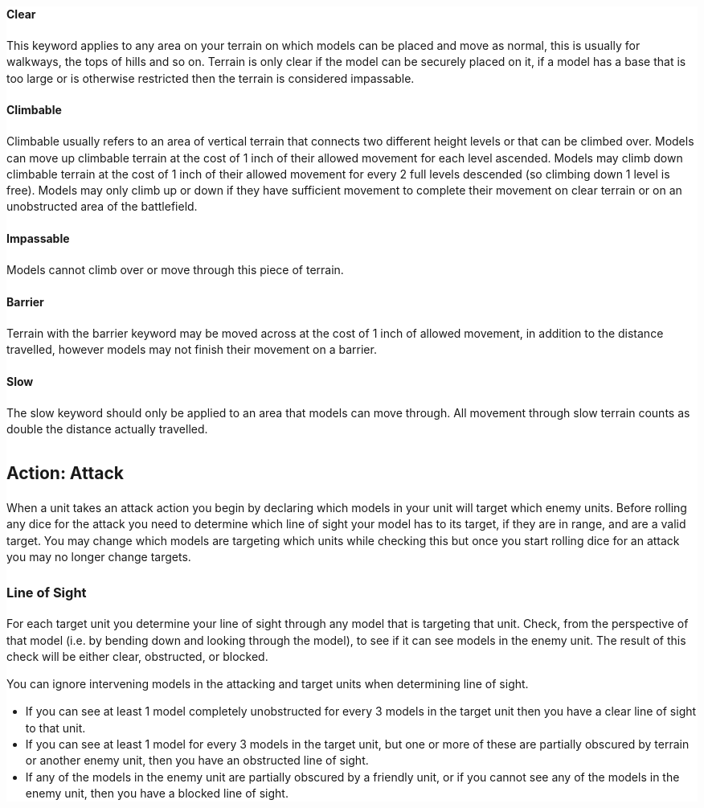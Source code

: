 #### Clear

This keyword applies to any area on your terrain on which models can be placed and move as normal, this is usually for walkways, the tops of hills and so on. Terrain is only clear if the model can be securely placed on it, if a model has a base that is too large or is otherwise restricted then the terrain is considered impassable.

#### Climbable

Climbable usually refers to an area of vertical terrain that connects two different height levels or that can be climbed over. Models can move up climbable terrain at the cost of 1 inch of their allowed movement for each level ascended. Models may climb down climbable terrain at the cost of 1 inch of their allowed movement for every 2 full levels descended (so climbing down 1 level is free). Models may only climb up or down if they have sufficient movement to complete their movement on clear terrain or on an unobstructed area of the battlefield.

#### Impassable

Models cannot climb over or move through this piece of terrain.

#### Barrier

Terrain with the barrier keyword may be moved across at the cost of 1 inch of allowed movement, in addition to the distance travelled, however models may not finish their movement on a barrier.

#### Slow

The slow keyword should only be applied to an area that models can move through. All movement through slow terrain counts as double the distance actually travelled.

## Action: Attack

When a unit takes an attack action you begin by declaring which models in your unit will target which enemy units. Before rolling any dice for the attack you need to determine which line of sight your model has to its target, if they are in range, and are a valid target. You may change which models are targeting which units while checking this but once you start rolling dice for an attack you may no longer change targets.

### Line of Sight

For each target unit you determine your line of sight through any model that is targeting that unit. Check, from the perspective of that model (i.e. by bending down and looking through the model), to see if it can see models in the enemy unit. The result of this check will be either clear, obstructed, or blocked.

You can ignore intervening models in the attacking and target units when determining line of sight.

- If you can see at least 1 model completely unobstructed for every 3 models in the target unit then you have a clear line of sight to that unit.
- If you can see at least 1 model for every 3 models in the target unit, but one or more of these are partially obscured by terrain or another enemy unit, then you have an obstructed line of sight.
- If any of the models in the enemy unit are partially obscured by a friendly unit, or if you cannot see any of the models in the enemy unit, then you have a blocked line of sight.
